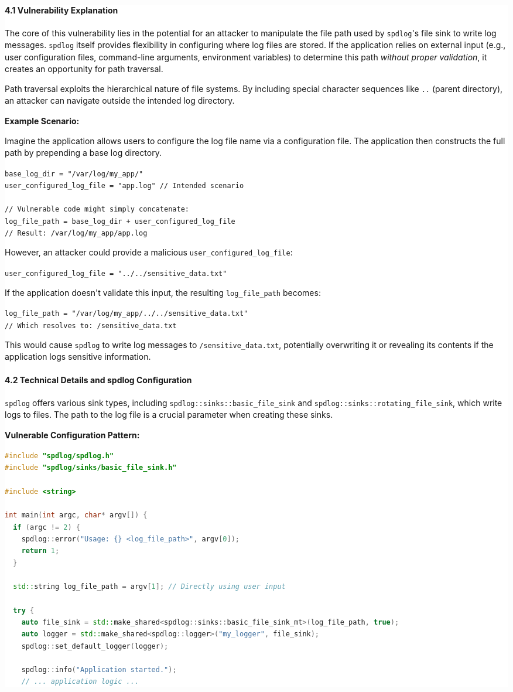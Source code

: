 #### 4.1 Vulnerability Explanation

The core of this vulnerability lies in the potential for an attacker to manipulate the file path used by `spdlog`'s file sink to write log messages. `spdlog` itself provides flexibility in configuring where log files are stored. If the application relies on external input (e.g., user configuration files, command-line arguments, environment variables) to determine this path *without proper validation*, it creates an opportunity for path traversal.

Path traversal exploits the hierarchical nature of file systems. By including special character sequences like `..` (parent directory), an attacker can navigate outside the intended log directory.

**Example Scenario:**

Imagine the application allows users to configure the log file name via a configuration file. The application then constructs the full path by prepending a base log directory.

```
base_log_dir = "/var/log/my_app/"
user_configured_log_file = "app.log" // Intended scenario

// Vulnerable code might simply concatenate:
log_file_path = base_log_dir + user_configured_log_file
// Result: /var/log/my_app/app.log
```

However, an attacker could provide a malicious `user_configured_log_file`:

```
user_configured_log_file = "../../sensitive_data.txt"
```

If the application doesn't validate this input, the resulting `log_file_path` becomes:

```
log_file_path = "/var/log/my_app/../../sensitive_data.txt"
// Which resolves to: /sensitive_data.txt
```

This would cause `spdlog` to write log messages to `/sensitive_data.txt`, potentially overwriting it or revealing its contents if the application logs sensitive information.

#### 4.2 Technical Details and spdlog Configuration

`spdlog` offers various sink types, including `spdlog::sinks::basic_file_sink` and `spdlog::sinks::rotating_file_sink`, which write logs to files. The path to the log file is a crucial parameter when creating these sinks.

**Vulnerable Configuration Pattern:**

```c++
#include "spdlog/spdlog.h"
#include "spdlog/sinks/basic_file_sink.h"

#include <string>

int main(int argc, char* argv[]) {
  if (argc != 2) {
    spdlog::error("Usage: {} <log_file_path>", argv[0]);
    return 1;
  }

  std::string log_file_path = argv[1]; // Directly using user input

  try {
    auto file_sink = std::make_shared<spdlog::sinks::basic_file_sink_mt>(log_file_path, true);
    auto logger = std::make_shared<spdlog::logger>("my_logger", file_sink);
    spdlog::set_default_logger(logger);

    spdlog::info("Application started.");
    // ... application logic ...
```